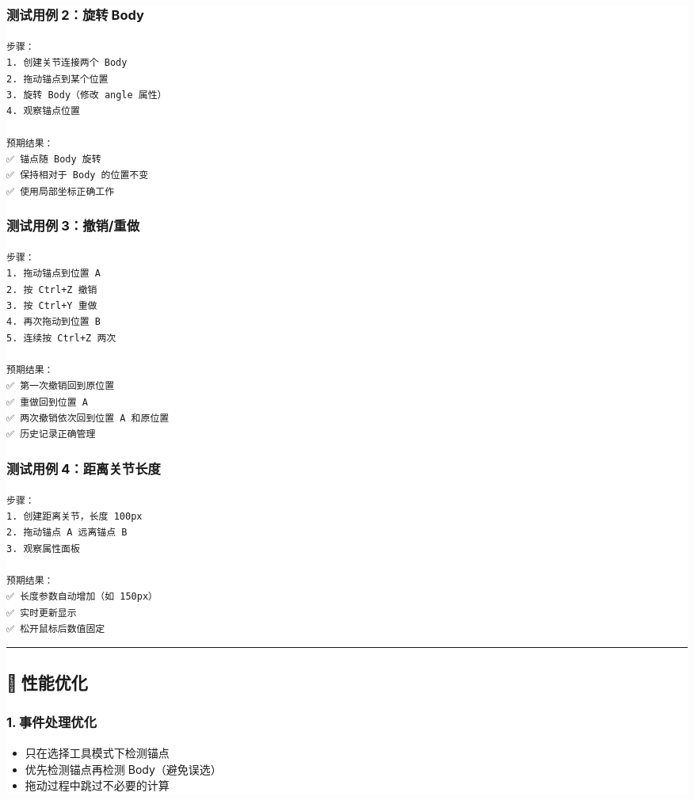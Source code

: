 ### 测试用例 2：旋转 Body

```
步骤：
1. 创建关节连接两个 Body
2. 拖动锚点到某个位置
3. 旋转 Body（修改 angle 属性）
4. 观察锚点位置

预期结果：
✅ 锚点随 Body 旋转
✅ 保持相对于 Body 的位置不变
✅ 使用局部坐标正确工作
```

### 测试用例 3：撤销/重做

```
步骤：
1. 拖动锚点到位置 A
2. 按 Ctrl+Z 撤销
3. 按 Ctrl+Y 重做
4. 再次拖动到位置 B
5. 连续按 Ctrl+Z 两次

预期结果：
✅ 第一次撤销回到原位置
✅ 重做回到位置 A
✅ 两次撤销依次回到位置 A 和原位置
✅ 历史记录正确管理
```

### 测试用例 4：距离关节长度

```
步骤：
1. 创建距离关节，长度 100px
2. 拖动锚点 A 远离锚点 B
3. 观察属性面板

预期结果：
✅ 长度参数自动增加（如 150px）
✅ 实时更新显示
✅ 松开鼠标后数值固定
```

---

## 🚀 性能优化

### 1. 事件处理优化
- 只在选择工具模式下检测锚点
- 优先检测锚点再检测 Body（避免误选）
- 拖动过程中跳过不必要的计算
